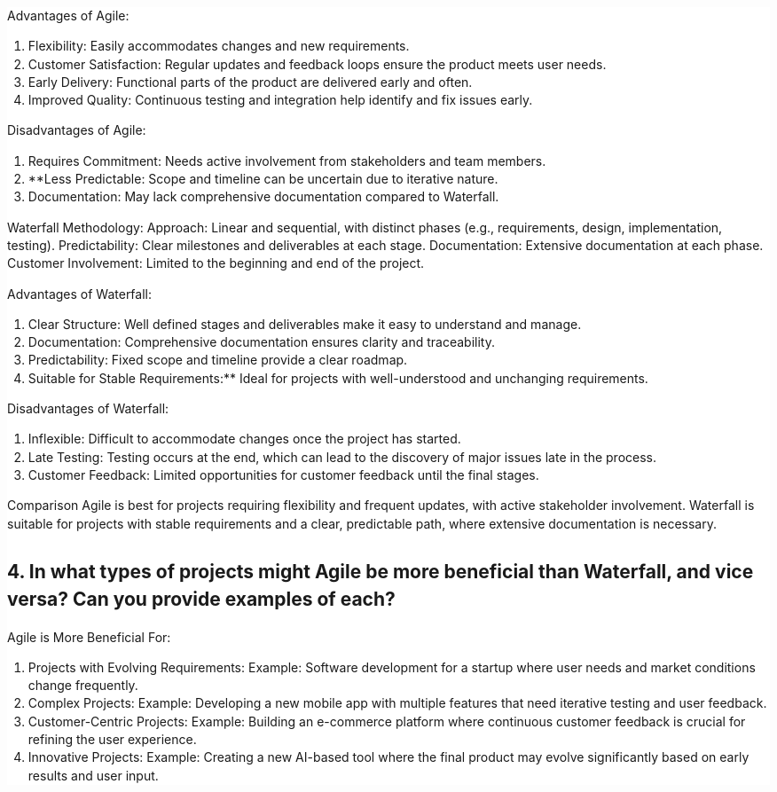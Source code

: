 Advantages of Agile:
1. Flexibility: Easily accommodates changes and new requirements.
2. Customer Satisfaction: Regular updates and feedback loops ensure the product meets user needs.
3. Early Delivery: Functional parts of the product are delivered early and often.
4. Improved Quality: Continuous testing and integration help identify and fix issues early.

Disadvantages of Agile:
1. Requires Commitment: Needs active involvement from stakeholders and team members.
2. **Less Predictable: Scope and timeline can be uncertain due to iterative nature.
3. Documentation: May lack comprehensive documentation compared to Waterfall.

Waterfall Methodology:
Approach: Linear and sequential, with distinct phases (e.g., requirements, design, implementation, testing).
  Predictability: Clear milestones and deliverables at each stage.
  Documentation: Extensive documentation at each phase.
  Customer Involvement: Limited to the beginning and end of the project.

Advantages of Waterfall:
1. Clear Structure: Well defined stages and deliverables make it easy to understand and manage.
2. Documentation: Comprehensive documentation ensures clarity and traceability.
3. Predictability: Fixed scope and timeline provide a clear roadmap.
4. Suitable for Stable Requirements:** Ideal for projects with well-understood and unchanging requirements.

Disadvantages of Waterfall:
1. Inflexible: Difficult to accommodate changes once the project has started.
2. Late Testing: Testing occurs at the end, which can lead to the discovery of major issues late in the process.
3. Customer Feedback: Limited opportunities for customer feedback until the final stages.

Comparison 
Agile is best for projects requiring flexibility and frequent updates, with active stakeholder involvement.
  Waterfall is suitable for projects with stable requirements and a clear, predictable path, where extensive documentation is necessary.


## 4. In what types of projects might Agile be more beneficial than Waterfall, and vice versa? Can you provide examples of each?
Agile is More Beneficial For:
1. Projects with Evolving Requirements:
   Example: Software development for a startup where user needs and market conditions change frequently.
2. Complex Projects:
   Example: Developing a new mobile app with multiple features that need iterative testing and user feedback.
3. Customer-Centric Projects:
   Example: Building an e-commerce platform where continuous customer feedback is crucial for refining the user experience.
4. Innovative Projects:
   Example: Creating a new AI-based tool where the final product may evolve significantly based on early results and user input.
